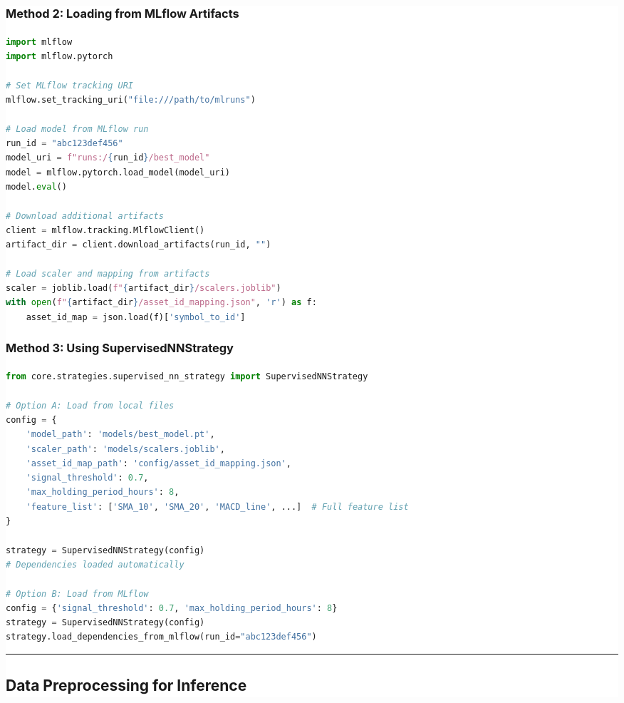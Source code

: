 ### Method 2: Loading from MLflow Artifacts

```python
import mlflow
import mlflow.pytorch

# Set MLflow tracking URI
mlflow.set_tracking_uri("file:///path/to/mlruns")

# Load model from MLflow run
run_id = "abc123def456"
model_uri = f"runs:/{run_id}/best_model"
model = mlflow.pytorch.load_model(model_uri)
model.eval()

# Download additional artifacts
client = mlflow.tracking.MlflowClient()
artifact_dir = client.download_artifacts(run_id, "")

# Load scaler and mapping from artifacts
scaler = joblib.load(f"{artifact_dir}/scalers.joblib")
with open(f"{artifact_dir}/asset_id_mapping.json", 'r') as f:
    asset_id_map = json.load(f)['symbol_to_id']
```

### Method 3: Using SupervisedNNStrategy

```python
from core.strategies.supervised_nn_strategy import SupervisedNNStrategy

# Option A: Load from local files
config = {
    'model_path': 'models/best_model.pt',
    'scaler_path': 'models/scalers.joblib',
    'asset_id_map_path': 'config/asset_id_mapping.json',
    'signal_threshold': 0.7,
    'max_holding_period_hours': 8,
    'feature_list': ['SMA_10', 'SMA_20', 'MACD_line', ...]  # Full feature list
}

strategy = SupervisedNNStrategy(config)
# Dependencies loaded automatically

# Option B: Load from MLflow
config = {'signal_threshold': 0.7, 'max_holding_period_hours': 8}
strategy = SupervisedNNStrategy(config)
strategy.load_dependencies_from_mlflow(run_id="abc123def456")
```

---

## Data Preprocessing for Inference
